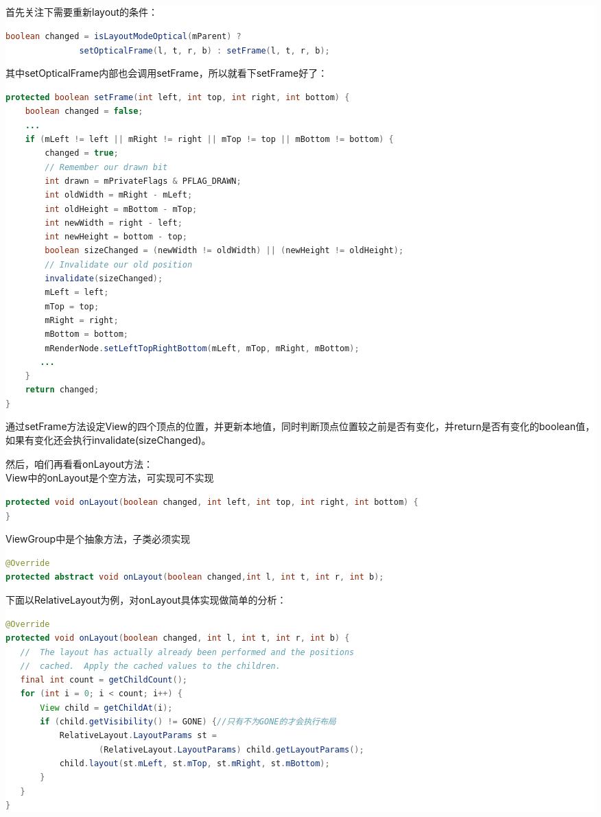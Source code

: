 首先关注下需要重新layout的条件：
```java
boolean changed = isLayoutModeOptical(mParent) ?
               setOpticalFrame(l, t, r, b) : setFrame(l, t, r, b);
```

其中setOpticalFrame内部也会调用setFrame，所以就看下setFrame好了：
```java
protected boolean setFrame(int left, int top, int right, int bottom) {
    boolean changed = false;
    ...
    if (mLeft != left || mRight != right || mTop != top || mBottom != bottom) {
        changed = true;
        // Remember our drawn bit
        int drawn = mPrivateFlags & PFLAG_DRAWN;
        int oldWidth = mRight - mLeft;
        int oldHeight = mBottom - mTop;
        int newWidth = right - left;
        int newHeight = bottom - top;
        boolean sizeChanged = (newWidth != oldWidth) || (newHeight != oldHeight);
        // Invalidate our old position
        invalidate(sizeChanged);
        mLeft = left;
        mTop = top;
        mRight = right;
        mBottom = bottom;
        mRenderNode.setLeftTopRightBottom(mLeft, mTop, mRight, mBottom);
       ...
    }
    return changed;
}
```

通过setFrame方法设定View的四个顶点的位置，并更新本地值，同时判断顶点位置较之前是否有变化，并return是否有变化的boolean值，如果有变化还会执行invalidate(sizeChanged)。

然后，咱们再看看onLayout方法：  
View中的onLayout是个空方法，可实现可不实现
```java
protected void onLayout(boolean changed, int left, int top, int right, int bottom) {
}
```

ViewGroup中是个抽象方法，子类必须实现

```java
@Override
protected abstract void onLayout(boolean changed,int l, int t, int r, int b);
```

下面以RelativeLayout为例，对onLayout具体实现做简单的分析：

```java
@Override
protected void onLayout(boolean changed, int l, int t, int r, int b) {
   //  The layout has actually already been performed and the positions
   //  cached.  Apply the cached values to the children.
   final int count = getChildCount();
   for (int i = 0; i < count; i++) {
       View child = getChildAt(i);
       if (child.getVisibility() != GONE) {//只有不为GONE的才会执行布局
           RelativeLayout.LayoutParams st =
                   (RelativeLayout.LayoutParams) child.getLayoutParams();
           child.layout(st.mLeft, st.mTop, st.mRight, st.mBottom);
       }
   }
}
```
